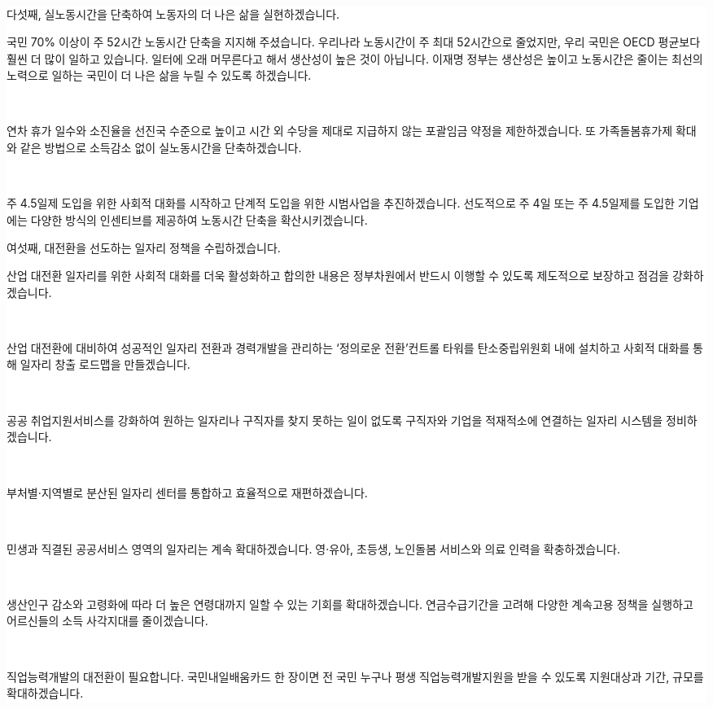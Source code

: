 

다섯째, 실노동시간을 단축하여 노동자의 더 나은 삶을 실현하겠습니다.



국민 70% 이상이 주 52시간 노동시간 단축을 지지해 주셨습니다. 우리나라 노동시간이 주 최대 52시간으로 줄었지만, 우리 국민은 OECD 평균보다 훨씬 더 많이 일하고 있습니다. 일터에 오래 머무른다고 해서 생산성이 높은 것이 아닙니다. 이재명 정부는 생산성은 높이고 노동시간은 줄이는 최선의 노력으로 일하는 국민이 더 나은 삶을 누릴 수 있도록 하겠습니다.

​

연차 휴가 일수와 소진율을 선진국 수준으로 높이고 시간 외 수당을 제대로 지급하지 않는 포괄임금 약정을 제한하겠습니다. 또 가족돌봄휴가제 확대와 같은 방법으로 소득감소 없이 실노동시간을 단축하겠습니다.

​

주 4.5일제 도입을 위한 사회적 대화를 시작하고 단계적 도입을 위한 시범사업을 추진하겠습니다. 선도적으로 주 4일 또는 주 4.5일제를 도입한 기업에는 다양한 방식의 인센티브를 제공하여 노동시간 단축을 확산시키겠습니다.





여섯째, 대전환을 선도하는 일자리 정책을 수립하겠습니다.



산업 대전환 일자리를 위한 사회적 대화를 더욱 활성화하고 합의한 내용은 정부차원에서 반드시 이행할 수 있도록 제도적으로 보장하고 점검을 강화하겠습니다.

​

산업 대전환에 대비하여 성공적인 일자리 전환과 경력개발을 관리하는 ‘정의로운 전환’컨트롤 타워를 탄소중립위원회 내에 설치하고 사회적 대화를 통해 일자리 창출 로드맵을 만들겠습니다.

​

공공 취업지원서비스를 강화하여 원하는 일자리나 구직자를 찾지 못하는 일이 없도록 구직자와 기업을 적재적소에 연결하는 일자리 시스템을 정비하겠습니다.

​

부처별·지역별로 분산된 일자리 센터를 통합하고 효율적으로 재편하겠습니다.

​

민생과 직결된 공공서비스 영역의 일자리는 계속 확대하겠습니다. 영·유아, 초등생, 노인돌봄 서비스와 의료 인력을 확충하겠습니다.

​

생산인구 감소와 고령화에 따라 더 높은 연령대까지 일할 수 있는 기회를 확대하겠습니다. 연금수급기간을 고려해 다양한 계속고용 정책을 실행하고 어르신들의 소득 사각지대를 줄이겠습니다.

​

직업능력개발의 대전환이 필요합니다. 국민내일배움카드 한 장이면 전 국민 누구나 평생 직업능력개발지원을 받을 수 있도록 지원대상과 기간, 규모를 확대하겠습니다.

